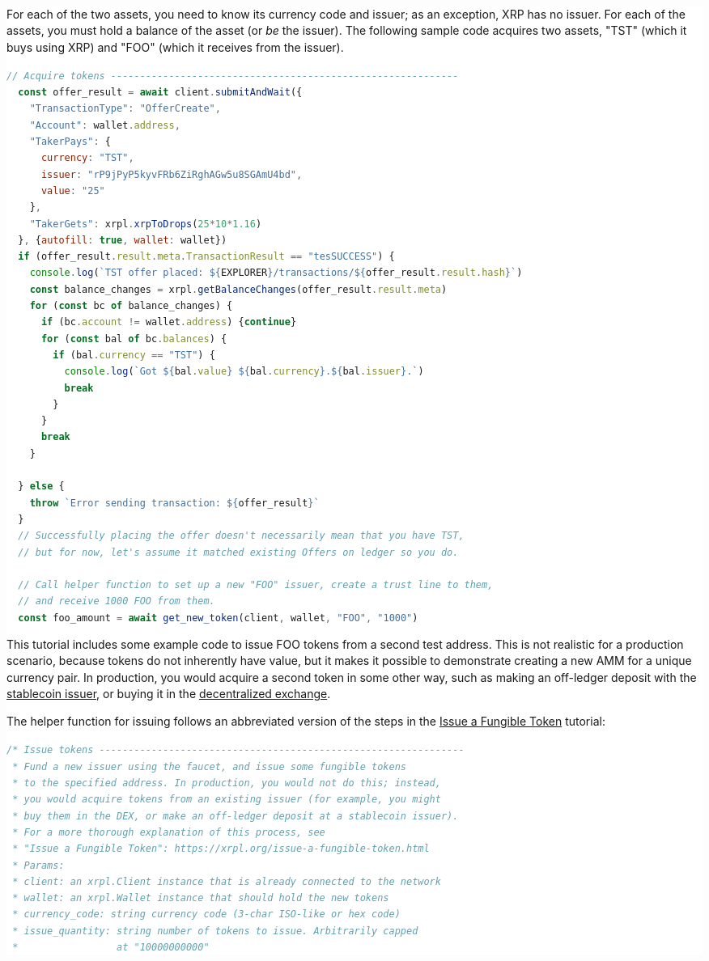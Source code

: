 For each of the two assets, you need to know its currency code and issuer; as an exception, XRP has no issuer. For each of the assets, you must hold a balance of the asset (or _be_ the issuer). The following sample code acquires two assets, "TST" (which it buys using XRP) and "FOO" (which it receives from the issuer).

```js JavaScript
// Acquire tokens ------------------------------------------------------------
  const offer_result = await client.submitAndWait({
    "TransactionType": "OfferCreate",
    "Account": wallet.address,
    "TakerPays": {
      currency: "TST",
      issuer: "rP9jPyP5kyvFRb6ZiRghAGw5u8SGAmU4bd",
      value: "25"
    },
    "TakerGets": xrpl.xrpToDrops(25*10*1.16)
  }, {autofill: true, wallet: wallet})
  if (offer_result.result.meta.TransactionResult == "tesSUCCESS") {
    console.log(`TST offer placed: ${EXPLORER}/transactions/${offer_result.result.hash}`)
    const balance_changes = xrpl.getBalanceChanges(offer_result.result.meta)
    for (const bc of balance_changes) {
      if (bc.account != wallet.address) {continue}
      for (const bal of bc.balances) {
        if (bal.currency == "TST") {
          console.log(`Got ${bal.value} ${bal.currency}.${bal.issuer}.`)
          break
        }
      }
      break
    }

  } else {
    throw `Error sending transaction: ${offer_result}`
  }
  // Successfully placing the offer doesn't necessarily mean that you have TST,
  // but for now, let's assume it matched existing Offers on ledger so you do.

  // Call helper function to set up a new "FOO" issuer, create a trust line to them, 
  // and receive 1000 FOO from them.
  const foo_amount = await get_new_token(client, wallet, "FOO", "1000")
```

This tutorial includes some example code to issue FOO tokens from a second test address. This is not realistic for a production scenario, because tokens do not inherently have value, but it makes it possible to demonstrate creating a new AMM for a unique currency pair. In production, you would acquire a second token in some other way, such as making an off-ledger deposit with the [stablecoin issuer](https://xrpl.org/become-an-xrp-ledger-gateway.html), or buying it in the [decentralized exchange](https://xrpl.org/decentralized-exchange.html).

The helper function for issuing follows an abbreviated version of the steps in the [Issue a Fungible Token](https://xrpl.org/issue-a-fungible-token.html) tutorial:

```js JavaScript
/* Issue tokens ---------------------------------------------------------------
 * Fund a new issuer using the faucet, and issue some fungible tokens 
 * to the specified address. In production, you would not do this; instead,
 * you would acquire tokens from an existing issuer (for example, you might 
 * buy them in the DEX, or make an off-ledger deposit at a stablecoin issuer).
 * For a more thorough explanation of this process, see
 * "Issue a Fungible Token": https://xrpl.org/issue-a-fungible-token.html
 * Params:
 * client: an xrpl.Client instance that is already connected to the network
 * wallet: an xrpl.Wallet instance that should hold the new tokens
 * currency_code: string currency code (3-char ISO-like or hex code)
 * issue_quantity: string number of tokens to issue. Arbitrarily capped 
 *                 at "10000000000"
```
